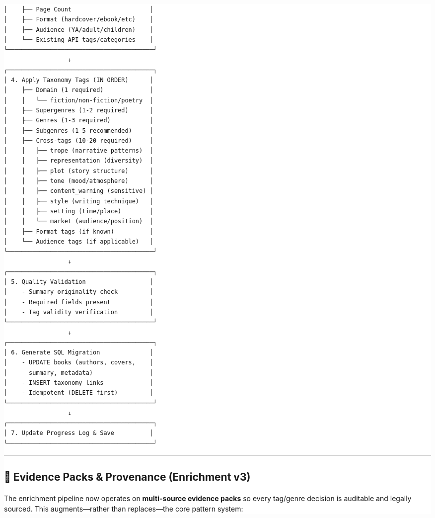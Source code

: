 ```
│    ├── Page Count                      │
│    ├── Format (hardcover/ebook/etc)    │
│    ├── Audience (YA/adult/children)    │
│    └── Existing API tags/categories    │
└─────────────────────────────────────────┘
                  ↓
┌─────────────────────────────────────────┐
│ 4. Apply Taxonomy Tags (IN ORDER)      │
│    ├── Domain (1 required)             │
│    │   └── fiction/non-fiction/poetry  │
│    ├── Supergenres (1-2 required)      │
│    ├── Genres (1-3 required)           │
│    ├── Subgenres (1-5 recommended)     │
│    ├── Cross-tags (10-20 required)     │
│    │   ├── trope (narrative patterns)  │
│    │   ├── representation (diversity)  │
│    │   ├── plot (story structure)      │
│    │   ├── tone (mood/atmosphere)      │
│    │   ├── content_warning (sensitive) │
│    │   ├── style (writing technique)   │
│    │   ├── setting (time/place)        │
│    │   └── market (audience/position)  │
│    ├── Format tags (if known)          │
│    └── Audience tags (if applicable)   │
└─────────────────────────────────────────┘
                  ↓
┌─────────────────────────────────────────┐
│ 5. Quality Validation                  │
│    - Summary originality check         │
│    - Required fields present           │
│    - Tag validity verification         │
└─────────────────────────────────────────┘
                  ↓
┌─────────────────────────────────────────┐
│ 6. Generate SQL Migration              │
│    - UPDATE books (authors, covers,    │
│      summary, metadata)                │
│    - INSERT taxonomy links             │
│    - Idempotent (DELETE first)         │
└─────────────────────────────────────────┘
                  ↓
┌─────────────────────────────────────────┐
│ 7. Update Progress Log & Save          │
└─────────────────────────────────────────┘
```

---

## 🧠 Evidence Packs & Provenance (Enrichment v3)

The enrichment pipeline now operates on **multi-source evidence packs** so every tag/genre decision is auditable and legally sourced. This augments—rather than replaces—the core pattern system:
